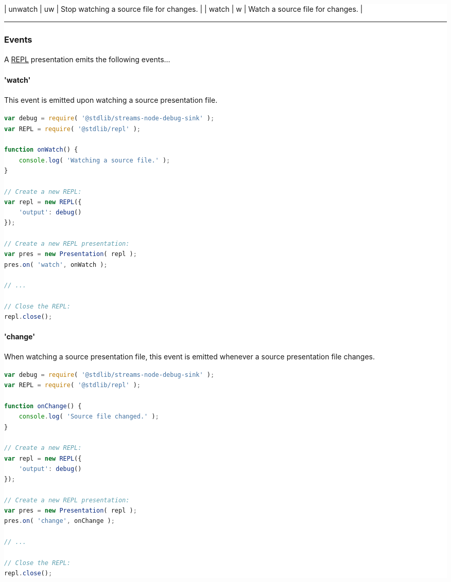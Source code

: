 | unwatch            | uw       | Stop watching a source file for changes.      |
| watch              | w        | Watch a source file for changes.              |

* * *

### Events

A [REPL][@stdlib/repl] presentation emits the following events...

#### 'watch'

This event is emitted upon watching a source presentation file.



```javascript
var debug = require( '@stdlib/streams-node-debug-sink' );
var REPL = require( '@stdlib/repl' );

function onWatch() {
    console.log( 'Watching a source file.' );
}

// Create a new REPL:
var repl = new REPL({
    'output': debug()
});

// Create a new REPL presentation:
var pres = new Presentation( repl );
pres.on( 'watch', onWatch );

// ...

// Close the REPL:
repl.close();
```

#### 'change'

When watching a source presentation file, this event is emitted whenever a source presentation file changes.



```javascript
var debug = require( '@stdlib/streams-node-debug-sink' );
var REPL = require( '@stdlib/repl' );

function onChange() {
    console.log( 'Source file changed.' );
}

// Create a new REPL:
var repl = new REPL({
    'output': debug()
});

// Create a new REPL presentation:
var pres = new Presentation( repl );
pres.on( 'change', onChange );

// ...

// Close the REPL:
repl.close();
```

[npm-image]: http://img.shields.io/npm/v/@stdlib/repl-presentation.svg
[npm-url]: https://npmjs.org/package/@stdlib/repl-presentation
[test-image]: https://github.com/stdlib-js/repl-presentation/actions/workflows/test.yml/badge.svg?branch=main
[test-url]: https://github.com/stdlib-js/repl-presentation/actions/workflows/test.yml?query=branch:main
[coverage-image]: https://img.shields.io/codecov/c/github/stdlib-js/repl-presentation/main.svg
[coverage-url]: https://codecov.io/github/stdlib-js/repl-presentation?branch=main
[dependencies-image]: https://img.shields.io/david/stdlib-js/repl-presentation.svg
[dependencies-url]: https://david-dm.org/stdlib-js/repl-presentation/main
[chat-image]: https://img.shields.io/gitter/room/stdlib-js/stdlib.svg
[chat-url]: https://app.gitter.im/#/room/#stdlib-js_stdlib:gitter.im
[stdlib]: https://github.com/stdlib-js/stdlib
[stdlib-authors]: https://github.com/stdlib-js/stdlib/graphs/contributors
[cli-section]: https://github.com/stdlib-js/repl-presentation#cli
[cli-url]: https://github.com/stdlib-js/repl-presentation/tree/cli
[@stdlib/repl-presentation]: https://github.com/stdlib-js/repl-presentation/tree/main
[stdlib-license]: https://raw.githubusercontent.com/stdlib-js/repl-presentation/main/LICENSE
[standard-streams]: https://en.wikipedia.org/wiki/Standard_streams
[@stdlib/repl]: https://github.com/stdlib-js/repl
[@stdlib/datasets/emoji]: https://github.com/stdlib-js/datasets-emoji
[@stdlib/datasets/emoji-code-picto]: https://github.com/stdlib-js/datasets-emoji-code-picto